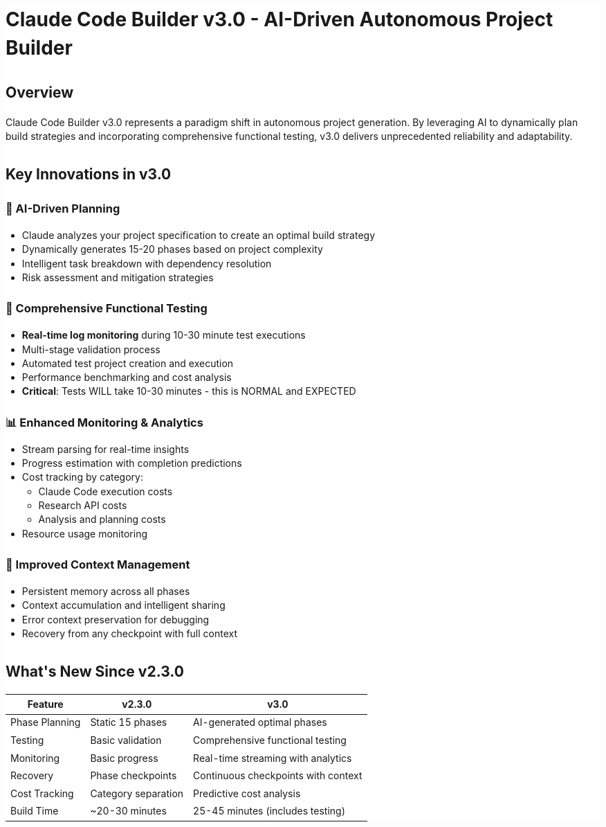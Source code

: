 # Claude Code Builder v3.0 - AI-Driven Autonomous Project Builder

## Overview

Claude Code Builder v3.0 represents a paradigm shift in autonomous project generation. By leveraging AI to dynamically plan build strategies and incorporating comprehensive functional testing, v3.0 delivers unprecedented reliability and adaptability.

## Key Innovations in v3.0

### 🧠 AI-Driven Planning
- Claude analyzes your project specification to create an optimal build strategy
- Dynamically generates 15-20 phases based on project complexity
- Intelligent task breakdown with dependency resolution
- Risk assessment and mitigation strategies

### 🧪 Comprehensive Functional Testing
- **Real-time log monitoring** during 10-30 minute test executions
- Multi-stage validation process
- Automated test project creation and execution
- Performance benchmarking and cost analysis
- **Critical**: Tests WILL take 10-30 minutes - this is NORMAL and EXPECTED

### 📊 Enhanced Monitoring & Analytics
- Stream parsing for real-time insights
- Progress estimation with completion predictions
- Cost tracking by category:
  - Claude Code execution costs
  - Research API costs
  - Analysis and planning costs
- Resource usage monitoring

### 💾 Improved Context Management
- Persistent memory across all phases
- Context accumulation and intelligent sharing
- Error context preservation for debugging
- Recovery from any checkpoint with full context

## What's New Since v2.3.0

| Feature | v2.3.0 | v3.0 |
|---------|---------|------|
| Phase Planning | Static 15 phases | AI-generated optimal phases |
| Testing | Basic validation | Comprehensive functional testing |
| Monitoring | Basic progress | Real-time streaming with analytics |
| Recovery | Phase checkpoints | Continuous checkpoints with context |
| Cost Tracking | Category separation | Predictive cost analysis |
| Build Time | ~20-30 minutes | 25-45 minutes (includes testing) |
